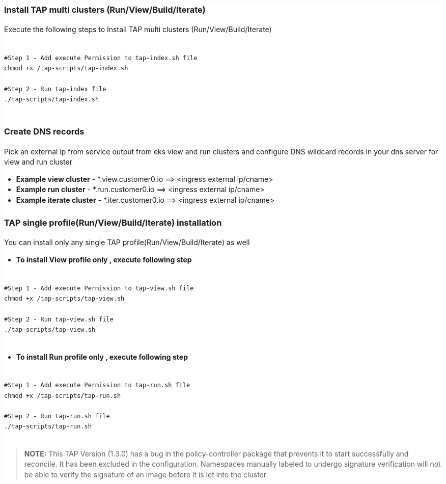 ### Install TAP multi clusters (Run/View/Build/Iterate)

Execute the following steps to Install TAP multi clusters (Run/View/Build/Iterate)
```

#Step 1 - Add execute Permission to tap-index.sh file
chmod +x /tap-scripts/tap-index.sh

#Step 2 - Run tap-index file 
./tap-scripts/tap-index.sh


```

### Create DNS records

Pick an external ip from service output from eks view and run clusters and configure DNS wildcard records in your dns server for view and run cluster
 * **Example view cluster** - *.view.customer0.io ==> <ingress external ip/cname>
 * **Example run cluster** - *.run.customer0.io ==> <ingress external ip/cname>
 * **Example iterate cluster** - *.iter.customer0.io ==> <ingress external ip/cname>

### TAP single profile(Run/View/Build/Iterate) installation 

You can install only any single TAP profile(Run/View/Build/Iterate) as well 

* **To install View profile only , execute following step** 

```

#Step 1 - Add execute Permission to tap-view.sh file
chmod +x /tap-scripts/tap-view.sh

#Step 2 - Run tap-view.sh file 
./tap-scripts/tap-view.sh


```

* **To install Run profile only , execute following step** 

```

#Step 1 - Add execute Permission to tap-run.sh file
chmod +x /tap-scripts/tap-run.sh

#Step 2 - Run tap-run.sh file 
./tap-scripts/tap-run.sh


```

> **NOTE:** This TAP Version (1.3.0) has a bug in the policy-controller package that prevents it to start successfully and reconcile. It has been excluded in the configuration. Namespaces manually labeled to undergo signature verification will not be able to verify the signature of an image before it is let into the cluster

